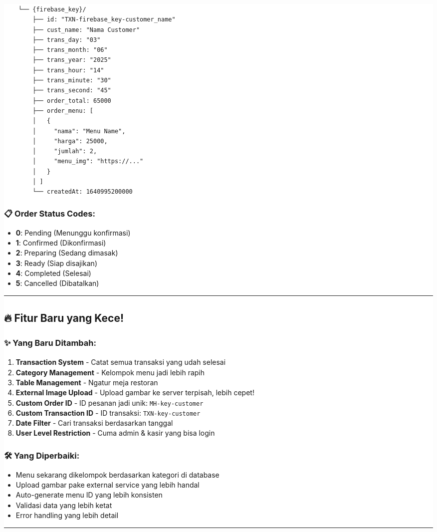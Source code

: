 ```
    └── {firebase_key}/
        ├── id: "TXN-firebase_key-customer_name"
        ├── cust_name: "Nama Customer"
        ├── trans_day: "03"
        ├── trans_month: "06"
        ├── trans_year: "2025"
        ├── trans_hour: "14"
        ├── trans_minute: "30"
        ├── trans_second: "45"
        ├── order_total: 65000
        ├── order_menu: [
        │   {
        │     "nama": "Menu Name",
        │     "harga": 25000,
        │     "jumlah": 2,
        │     "menu_img": "https://..."
        │   }
        │ ]
        └── createdAt: 1640995200000
```

### 📋 Order Status Codes:
- **0**: Pending (Menunggu konfirmasi)
- **1**: Confirmed (Dikonfirmasi) 
- **2**: Preparing (Sedang dimasak)
- **3**: Ready (Siap disajikan)
- **4**: Completed (Selesai)
- **5**: Cancelled (Dibatalkan)

---

## 🔥 Fitur Baru yang Kece!

### ✨ Yang Baru Ditambah:
1. **Transaction System** - Catat semua transaksi yang udah selesai
2. **Category Management** - Kelompok menu jadi lebih rapih
3. **Table Management** - Ngatur meja restoran
4. **External Image Upload** - Upload gambar ke server terpisah, lebih cepet!
5. **Custom Order ID** - ID pesanan jadi unik: `MH-key-customer`
6. **Custom Transaction ID** - ID transaksi: `TXN-key-customer`
7. **Date Filter** - Cari transaksi berdasarkan tanggal
8. **User Level Restriction** - Cuma admin & kasir yang bisa login

### 🛠️ Yang Diperbaiki:
- Menu sekarang dikelompok berdasarkan kategori di database
- Upload gambar pake external service yang lebih handal
- Auto-generate menu ID yang lebih konsisten
- Validasi data yang lebih ketat
- Error handling yang lebih detail

---